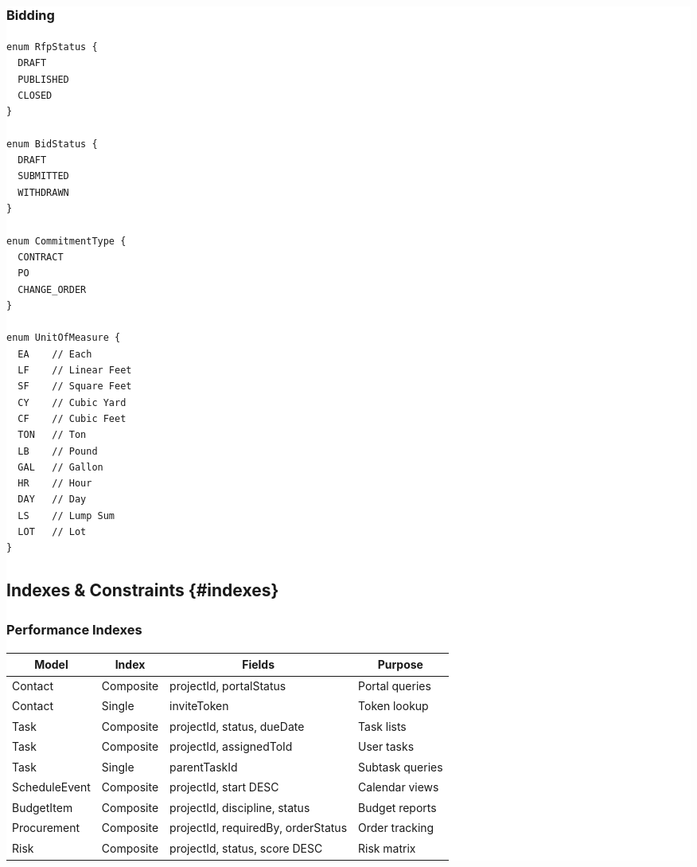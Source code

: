 ### Bidding
```prisma
enum RfpStatus {
  DRAFT
  PUBLISHED
  CLOSED
}

enum BidStatus {
  DRAFT
  SUBMITTED
  WITHDRAWN
}

enum CommitmentType {
  CONTRACT
  PO
  CHANGE_ORDER
}

enum UnitOfMeasure {
  EA    // Each
  LF    // Linear Feet
  SF    // Square Feet
  CY    // Cubic Yard
  CF    // Cubic Feet
  TON   // Ton
  LB    // Pound
  GAL   // Gallon
  HR    // Hour
  DAY   // Day
  LS    // Lump Sum
  LOT   // Lot
}
```

## Indexes & Constraints {#indexes}

### Performance Indexes

| Model | Index | Fields | Purpose |
|-------|-------|--------|---------|
| Contact | Composite | projectId, portalStatus | Portal queries |
| Contact | Single | inviteToken | Token lookup |
| Task | Composite | projectId, status, dueDate | Task lists |
| Task | Composite | projectId, assignedToId | User tasks |
| Task | Single | parentTaskId | Subtask queries |
| ScheduleEvent | Composite | projectId, start DESC | Calendar views |
| BudgetItem | Composite | projectId, discipline, status | Budget reports |
| Procurement | Composite | projectId, requiredBy, orderStatus | Order tracking |
| Risk | Composite | projectId, status, score DESC | Risk matrix |
